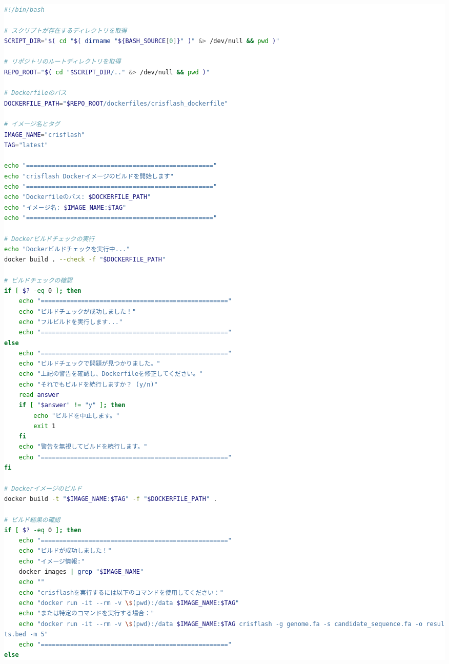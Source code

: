 ```bash
#!/bin/bash

# スクリプトが存在するディレクトリを取得
SCRIPT_DIR="$( cd "$( dirname "${BASH_SOURCE[0]}" )" &> /dev/null && pwd )"

# リポジトリのルートディレクトリを取得
REPO_ROOT="$( cd "$SCRIPT_DIR/.." &> /dev/null && pwd )"

# Dockerfileのパス
DOCKERFILE_PATH="$REPO_ROOT/dockerfiles/crisflash_dockerfile"

# イメージ名とタグ
IMAGE_NAME="crisflash"
TAG="latest"

echo "==================================================="
echo "crisflash Dockerイメージのビルドを開始します"
echo "==================================================="
echo "Dockerfileのパス: $DOCKERFILE_PATH"
echo "イメージ名: $IMAGE_NAME:$TAG"
echo "==================================================="

# Dockerビルドチェックの実行
echo "Dockerビルドチェックを実行中..."
docker build . --check -f "$DOCKERFILE_PATH"

# ビルドチェックの確認
if [ $? -eq 0 ]; then
    echo "==================================================="
    echo "ビルドチェックが成功しました！"
    echo "フルビルドを実行します..."
    echo "==================================================="
else
    echo "==================================================="
    echo "ビルドチェックで問題が見つかりました。"
    echo "上記の警告を確認し、Dockerfileを修正してください。"
    echo "それでもビルドを続行しますか？ (y/n)"
    read answer
    if [ "$answer" != "y" ]; then
        echo "ビルドを中止します。"
        exit 1
    fi
    echo "警告を無視してビルドを続行します。"
    echo "==================================================="
fi

# Dockerイメージのビルド
docker build -t "$IMAGE_NAME:$TAG" -f "$DOCKERFILE_PATH" .

# ビルド結果の確認
if [ $? -eq 0 ]; then
    echo "==================================================="
    echo "ビルドが成功しました！"
    echo "イメージ情報:"
    docker images | grep "$IMAGE_NAME"
    echo ""
    echo "crisflashを実行するには以下のコマンドを使用してください："
    echo "docker run -it --rm -v \$(pwd):/data $IMAGE_NAME:$TAG"
    echo "または特定のコマンドを実行する場合："
    echo "docker run -it --rm -v \$(pwd):/data $IMAGE_NAME:$TAG crisflash -g genome.fa -s candidate_sequence.fa -o results.bed -m 5"
    echo "==================================================="
else
```